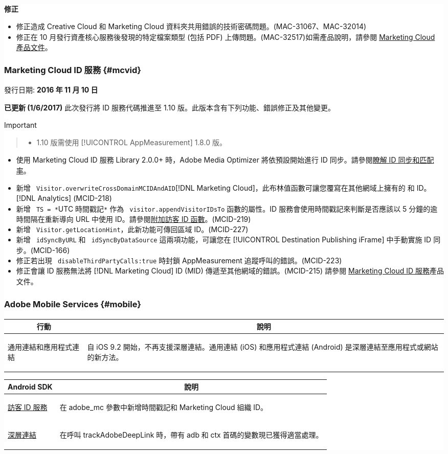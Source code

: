 **修正**

* 修正造成 Creative Cloud 和 Marketing Cloud 資料夾共用錯誤的技術密碼問題。(MAC-31067、MAC-32014)
* 修正在 10 月發行資產核心服務後發現的特定檔案類型 (包括 PDF) 上傳問題。(MAC-32517)如需產品說明，請參閱 [Marketing Cloud 產品文件](https://marketing.adobe.com/resources/help/en_US/mcloud/)。

### Marketing Cloud ID 服務 {#mcvid}

發行日期: **2016 年 11 月 10 日**

**已更新 (1/6/2017)** 此次發行將 ID 服務代碼推進至 1.10 版。此版本含有下列功能、錯誤修正及其他變更。

>[!IMPORTANT]
>>* 1.10 版需使用 [!UICONTROL AppMeasurement] 1.8.0 版。
>* 使用 Marketing Cloud ID 服務 Library 2.0.0+ 時，Adobe Media Optimizer 將依預設開始進行 ID 同步。請參閱[瞭解 ID 同步和匹配率](https://marketing.adobe.com/resources/help/en_US/mcvid/mcvid-match-rates.html)。


* 新增 ` Visitor.overwriteCrossDomainMCIDAndAID`[!DNL  Marketing Cloud]，此布林值函數可讓您覆寫在其他網域上擁有的 和 ID。[!DNL  Analytics] (MCID-218)
* 新增 ` TS = *`UTC 時間戳記`*` 作為 ` visitor.appendVisitorIDsTo` 函數的屬性。ID 服務會使用時間戳記來判斷是否應該以 5 分鐘的逾時間隔在重新導向 URL 中使用 ID。請參閱[附加訪客 ID 函數](https://marketing.adobe.com/resources/help/en_US/mcvid/mcvid-appendvisitorid.html)。(MCID-219)
* 新增 ` Visitor.getLocationHint`，此新功能可傳回區域 ID。(MCID-227)
* 新增 ` idSyncByURL` 和 ` idSyncByDataSource` 這兩項功能，可讓您在 [!UICONTROL Destination Publishing iFrame] 中手動實施 ID 同步。(MCID-166)
* 修正若出現 ` disableThirdPartyCalls:true` 時封鎖 AppMeasurement 追蹤呼叫的錯誤。(MCID-223)
* 修正會讓 ID 服務無法將 [!DNL  Marketing Cloud] ID (MID) 傳遞至其他網域的錯誤。(MCID-215)
請參閱 [Marketing Cloud ID 服務](https://marketing.adobe.com/resources/help/en_US/mcvid/)產品文件。

### Adobe Mobile Services {#mobile}

<table id="table_3D79042552CA4F608A57688E642C7841"> 
 <thead> 
  <tr> 
   <th colname="col1" class="entry"> 行動 </th> 
   <th colname="col2" class="entry"> 說明 </th> 
  </tr> 
 </thead>
 <tbody> 
  <tr> 
   <td colname="col1"> <p> 通用連結和應用程式連結 </p> </td> 
   <td colname="col2"> <p> 自 iOS 9.2 開始，不再支援深層連結。通用連結 (iOS) 和應用程式連結 (Android) 是深層連結至應用程式或網站的新方法。 </p> </td> 
  </tr> 
 </tbody> 
</table>

<table frame="all" colsep="1" rowsep="1" id="table_812CAB7DDC364DAABB7CDEDE55532E39"> 
 <thead> 
  <tr rowsep="1"> 
   <th colname="1" class="entry"> Android SDK </th> 
   <th colname="2" class="entry"> 說明 </th> 
  </tr> 
 </thead>
 <tbody> 
  <tr rowsep="1"> 
   <td colname="1"> <p> <a href="https://marketing.adobe.com/resources/help/en_US/mobile/android/mcvid.html" format="html" scope="external"> 訪客 ID 服務 </a> </p> </td> 
   <td colname="2"> <p>在 <span class="codeph">adobe_mc</span> 參數中新增時間戳記和 Marketing Cloud 組織 ID。 </p> </td> 
  </tr> 
  <tr rowsep="1"> 
   <td colname="1"> <p> <a href="https://marketing.adobe.com/resources/help/en_US/mobile/android/tracking-deep-links.html" format="html" scope="external"> 深層連結 </a> </p> </td> 
   <td colname="2"> <p>在呼叫 <span class="codeph">trackAdobeDeepLink</span> 時，帶有 <span class="codeph">adb</span> 和 <span class="codeph">ctx</span> 首碼的變數現已獲得適當處理。 </p> </td> 